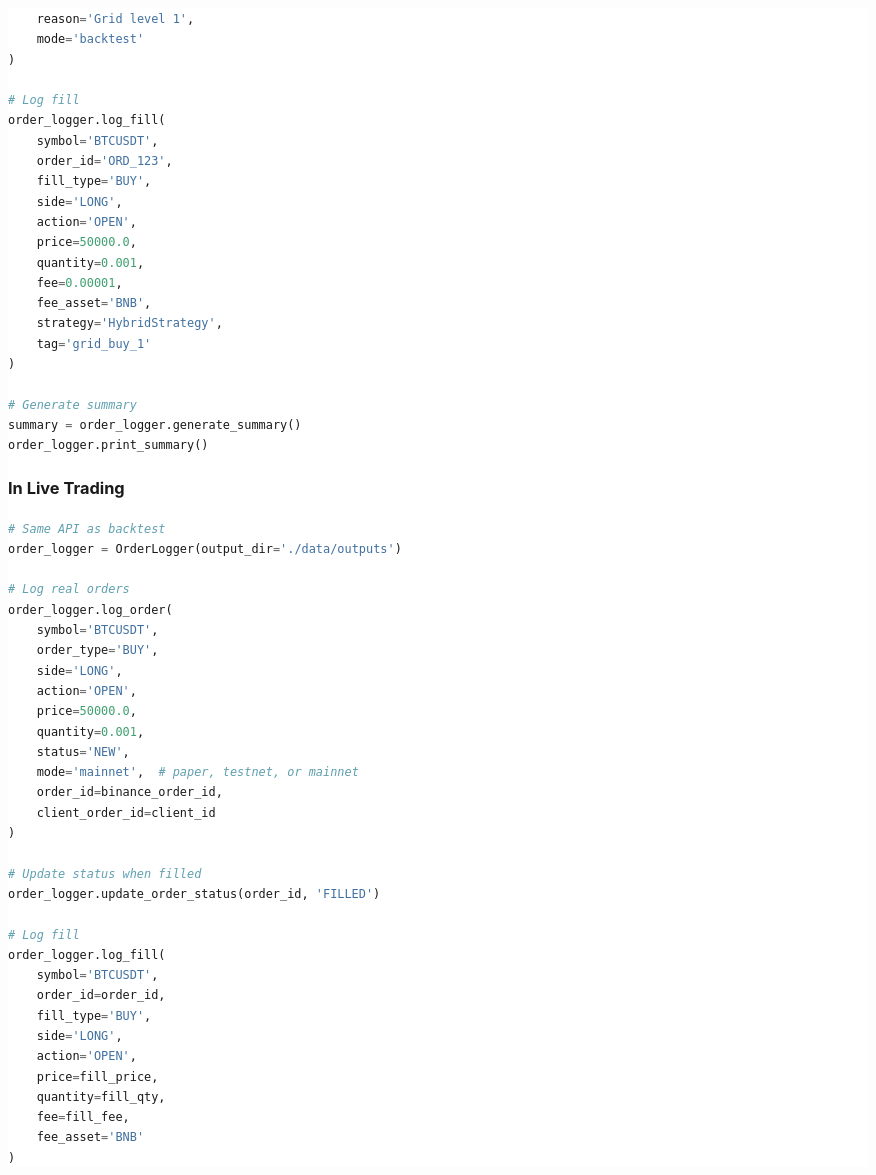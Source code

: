 ```python
    reason='Grid level 1',
    mode='backtest'
)

# Log fill
order_logger.log_fill(
    symbol='BTCUSDT',
    order_id='ORD_123',
    fill_type='BUY',
    side='LONG',
    action='OPEN',
    price=50000.0,
    quantity=0.001,
    fee=0.00001,
    fee_asset='BNB',
    strategy='HybridStrategy',
    tag='grid_buy_1'
)

# Generate summary
summary = order_logger.generate_summary()
order_logger.print_summary()
```

### In Live Trading

```python
# Same API as backtest
order_logger = OrderLogger(output_dir='./data/outputs')

# Log real orders
order_logger.log_order(
    symbol='BTCUSDT',
    order_type='BUY',
    side='LONG',
    action='OPEN',
    price=50000.0,
    quantity=0.001,
    status='NEW',
    mode='mainnet',  # paper, testnet, or mainnet
    order_id=binance_order_id,
    client_order_id=client_id
)

# Update status when filled
order_logger.update_order_status(order_id, 'FILLED')

# Log fill
order_logger.log_fill(
    symbol='BTCUSDT',
    order_id=order_id,
    fill_type='BUY',
    side='LONG',
    action='OPEN',
    price=fill_price,
    quantity=fill_qty,
    fee=fill_fee,
    fee_asset='BNB'
)
```
